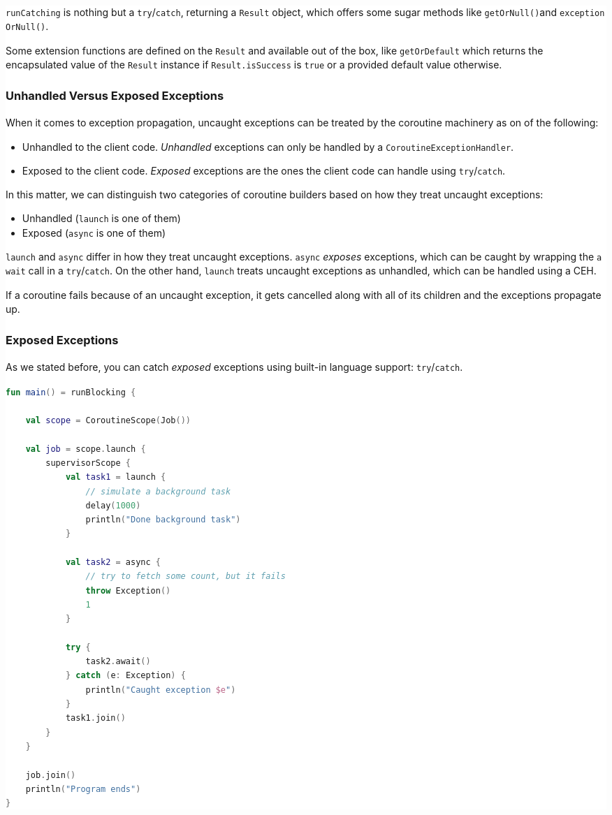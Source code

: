 `runCatching` is nothing but a `try`/`catch`, returning a `Result` object, which offers some sugar methods like `getOrNull()`and `exceptionOrNull()`.

Some extension functions are defined on the `Result` and available out of the box, like `getOrDefault` which returns the encapsulated value of the `Result` instance if `Result.isSuccess` is `true` or a provided default value otherwise.

### Unhandled Versus Exposed Exceptions

When it comes to exception propagation, uncaught exceptions can be treated by the coroutine machinery as on of the following:

- Unhandled to the client code. *Unhandled* exceptions can only be handled by a `CoroutineExceptionHandler`.

- Exposed to the client code. *Exposed* exceptions are the ones the client code can handle using `try`/`catch`.

In this matter, we can distinguish two categories of coroutine builders based on how they treat uncaught exceptions:

- Unhandled (`launch` is one of them)
- Exposed (`async` is one of them)

`launch` and `async` differ in how they treat uncaught exceptions. `async` *exposes* exceptions, which can be caught by wrapping the `await` call in a `try`/`catch`. On the other hand, `launch` treats uncaught exceptions as unhandled, which can be handled using a CEH.

If a coroutine fails because of an uncaught exception, it gets cancelled along with all of its children and the exceptions propagate up.

### Exposed Exceptions

As we stated before, you can catch *exposed* exceptions using built-in language support: `try`/`catch`. 

```kotlin
fun main() = runBlocking {

    val scope = CoroutineScope(Job())

    val job = scope.launch {
        supervisorScope {
            val task1 = launch {
                // simulate a background task
                delay(1000)
                println("Done background task")
            }

            val task2 = async {
                // try to fetch some count, but it fails
                throw Exception()
                1
            }

            try {
                task2.await()
            } catch (e: Exception) {
                println("Caught exception $e")
            }
            task1.join()
        }
    }

    job.join()
    println("Program ends")
}
```